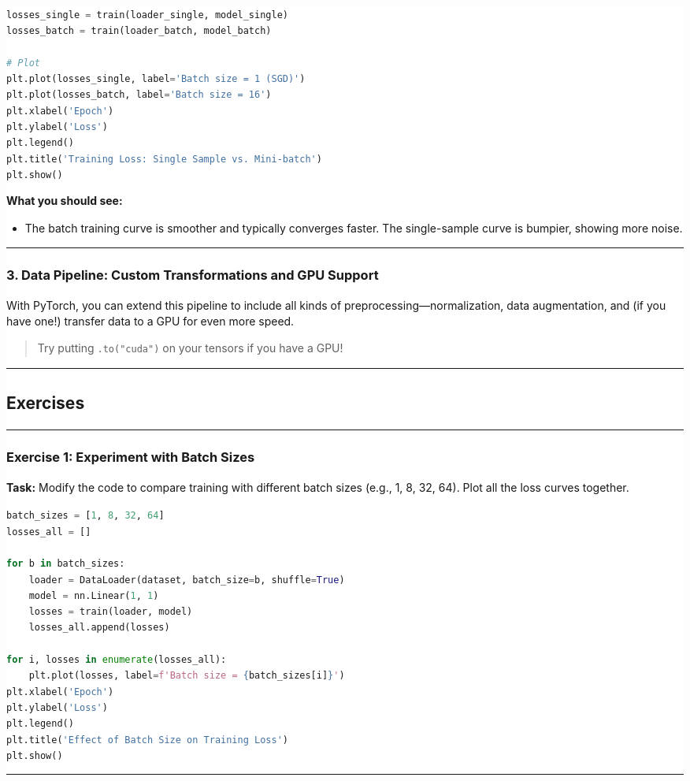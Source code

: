 ```python
losses_single = train(loader_single, model_single)
losses_batch = train(loader_batch, model_batch)

# Plot
plt.plot(losses_single, label='Batch size = 1 (SGD)')
plt.plot(losses_batch, label='Batch size = 16')
plt.xlabel('Epoch')
plt.ylabel('Loss')
plt.legend()
plt.title('Training Loss: Single Sample vs. Mini-batch')
plt.show()
```

**What you should see:**  
- The batch training curve is smoother and typically converges faster. The single-sample curve is bumpier, showing more noise.

---

### 3. Data Pipeline: Custom Transformations and GPU Support

With PyTorch, you can extend this pipeline to include all kinds of preprocessing—normalization, data augmentation, and (if you have one!) transfer data to a GPU for even more speed.

> Try putting `.to("cuda")` on your tensors if you have a GPU!

---

## Exercises

---

### Exercise 1: Experiment with Batch Sizes

**Task:** Modify the code to compare training with different batch sizes (e.g., 1, 8, 32, 64). Plot all the loss curves together.

```python
batch_sizes = [1, 8, 32, 64]
losses_all = []

for b in batch_sizes:
    loader = DataLoader(dataset, batch_size=b, shuffle=True)
    model = nn.Linear(1, 1)
    losses = train(loader, model)
    losses_all.append(losses)

for i, losses in enumerate(losses_all):
    plt.plot(losses, label=f'Batch size = {batch_sizes[i]}')
plt.xlabel('Epoch')
plt.ylabel('Loss')
plt.legend()
plt.title('Effect of Batch Size on Training Loss')
plt.show()
```

---
